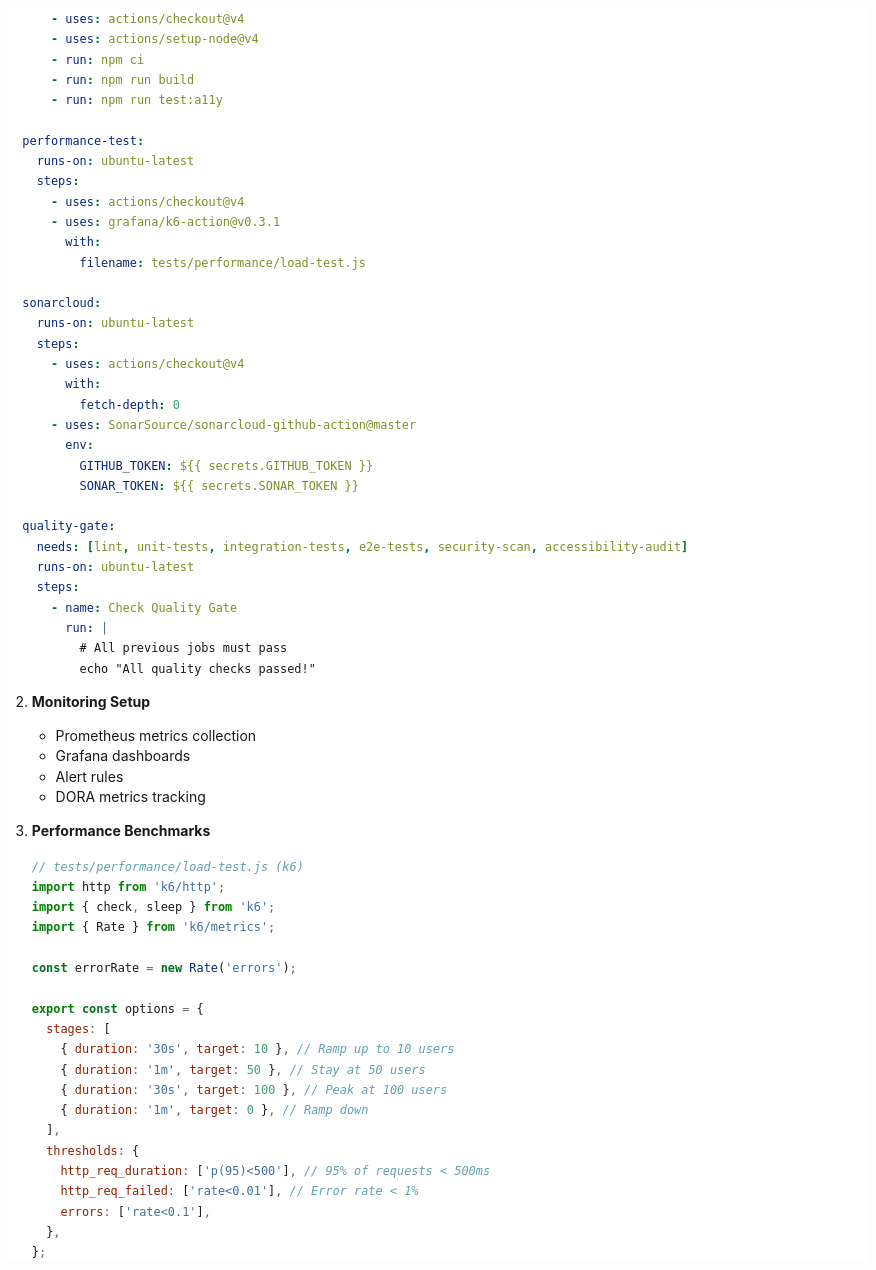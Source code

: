    ```yaml
         - uses: actions/checkout@v4
         - uses: actions/setup-node@v4
         - run: npm ci
         - run: npm run build
         - run: npm run test:a11y

     performance-test:
       runs-on: ubuntu-latest
       steps:
         - uses: actions/checkout@v4
         - uses: grafana/k6-action@v0.3.1
           with:
             filename: tests/performance/load-test.js

     sonarcloud:
       runs-on: ubuntu-latest
       steps:
         - uses: actions/checkout@v4
           with:
             fetch-depth: 0
         - uses: SonarSource/sonarcloud-github-action@master
           env:
             GITHUB_TOKEN: ${{ secrets.GITHUB_TOKEN }}
             SONAR_TOKEN: ${{ secrets.SONAR_TOKEN }}

     quality-gate:
       needs: [lint, unit-tests, integration-tests, e2e-tests, security-scan, accessibility-audit]
       runs-on: ubuntu-latest
       steps:
         - name: Check Quality Gate
           run: |
             # All previous jobs must pass
             echo "All quality checks passed!"
   ```

2. **Monitoring Setup**
   - Prometheus metrics collection
   - Grafana dashboards
   - Alert rules
   - DORA metrics tracking

3. **Performance Benchmarks**

   ```javascript
   // tests/performance/load-test.js (k6)
   import http from 'k6/http';
   import { check, sleep } from 'k6';
   import { Rate } from 'k6/metrics';

   const errorRate = new Rate('errors');

   export const options = {
     stages: [
       { duration: '30s', target: 10 }, // Ramp up to 10 users
       { duration: '1m', target: 50 }, // Stay at 50 users
       { duration: '30s', target: 100 }, // Peak at 100 users
       { duration: '1m', target: 0 }, // Ramp down
     ],
     thresholds: {
       http_req_duration: ['p(95)<500'], // 95% of requests < 500ms
       http_req_failed: ['rate<0.01'], // Error rate < 1%
       errors: ['rate<0.1'],
     },
   };
   ```
